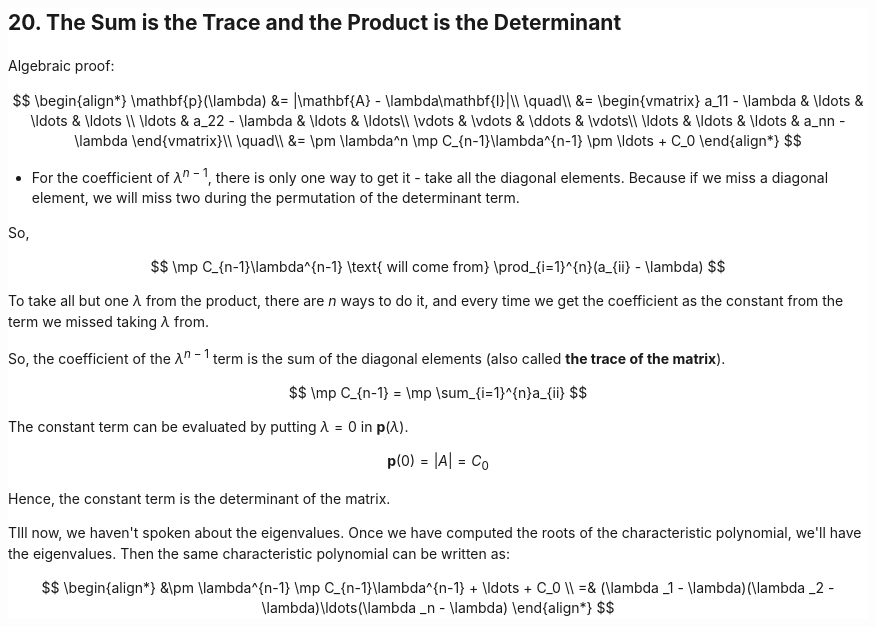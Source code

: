 ## 20. The Sum is the Trace and the Product is the Determinant

Algebraic proof:

$$
\begin{align*}
\mathbf{p}(\lambda) 
&= |\mathbf{A} - \lambda\mathbf{I}|\\
\quad\\
&= \begin{vmatrix}
a_11 - \lambda & \ldots & \ldots & \ldots \\
\ldots & a_22 - \lambda & \ldots & \ldots\\
\vdots & \vdots & \ddots & \vdots\\
\ldots & \ldots & \ldots & a_nn - \lambda
\end{vmatrix}\\
\quad\\
&= \pm \lambda^n \mp C_{n-1}\lambda^{n-1} \pm \ldots + C_0
\end{align*}
$$

- For the coefficient of $\lambda^{n-1}$, there is only one way to get it - take all the diagonal elements. Because if we miss a diagonal element, we will miss two during the permutation of the determinant term.

So, 

$$
\mp C_{n-1}\lambda^{n-1} \text{ will come from} \prod_{i=1}^{n}(a_{ii} - \lambda)
$$

To take all but one $\lambda$ from the product, there are $n$ ways to do it, and every time we get the coefficient as the constant from the term we missed taking $\lambda$ from.

So, the coefficient of the $\lambda^{n-1}$ term is the sum of the diagonal elements (also called __the trace of the matrix__).

$$
\mp C_{n-1} = \mp \sum_{i=1}^{n}a_{ii}
$$

The constant term can be evaluated by putting $\lambda = 0$ in $\mathbf{p}(\lambda)$.

$$
\mathbf{p}(0) = |A| = C_0
$$

Hence, the constant term is the determinant of the matrix.

TIll now, we haven't spoken about the eigenvalues. Once we have computed the roots of the characteristic polynomial, we'll have the eigenvalues. Then the same characteristic polynomial can be written as:

$$
\begin{align*}
&\pm \lambda^{n-1} \mp C_{n-1}\lambda^{n-1} + \ldots + C_0 \\ =& (\lambda _1 - \lambda)(\lambda _2 - \lambda)\ldots(\lambda _n - \lambda)
\end{align*}
$$
